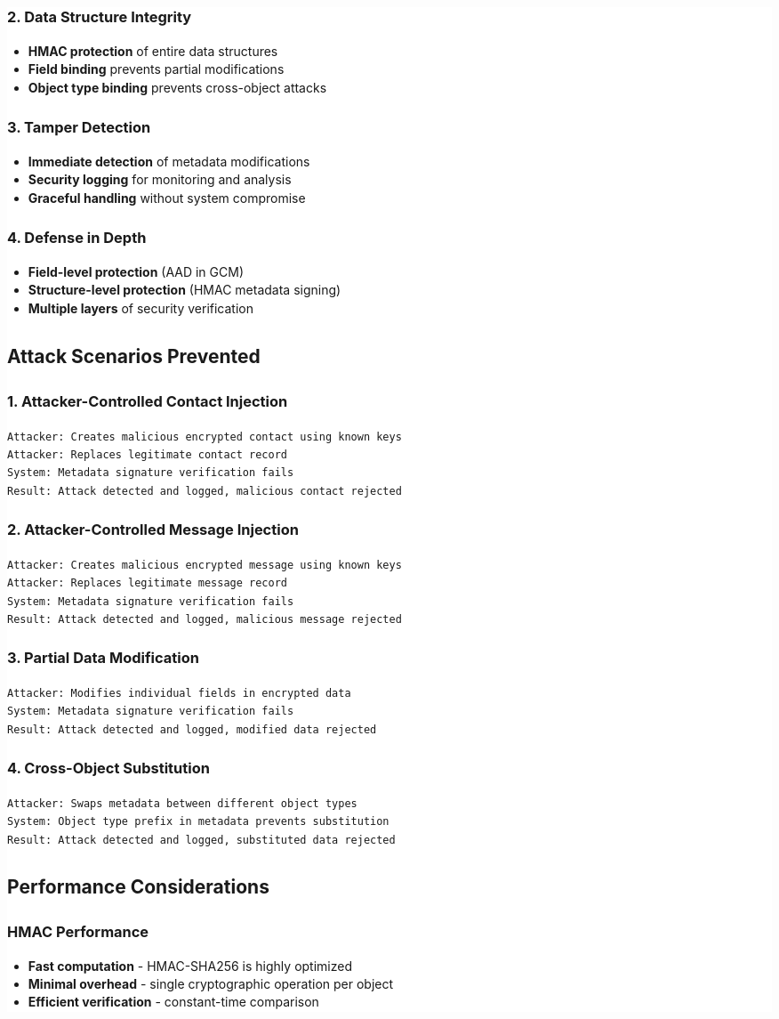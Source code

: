 ### 2. Data Structure Integrity
- **HMAC protection** of entire data structures
- **Field binding** prevents partial modifications
- **Object type binding** prevents cross-object attacks

### 3. Tamper Detection
- **Immediate detection** of metadata modifications
- **Security logging** for monitoring and analysis
- **Graceful handling** without system compromise

### 4. Defense in Depth
- **Field-level protection** (AAD in GCM)
- **Structure-level protection** (HMAC metadata signing)
- **Multiple layers** of security verification

## Attack Scenarios Prevented

### 1. Attacker-Controlled Contact Injection
```
Attacker: Creates malicious encrypted contact using known keys
Attacker: Replaces legitimate contact record
System: Metadata signature verification fails
Result: Attack detected and logged, malicious contact rejected
```

### 2. Attacker-Controlled Message Injection
```
Attacker: Creates malicious encrypted message using known keys
Attacker: Replaces legitimate message record
System: Metadata signature verification fails
Result: Attack detected and logged, malicious message rejected
```

### 3. Partial Data Modification
```
Attacker: Modifies individual fields in encrypted data
System: Metadata signature verification fails
Result: Attack detected and logged, modified data rejected
```

### 4. Cross-Object Substitution
```
Attacker: Swaps metadata between different object types
System: Object type prefix in metadata prevents substitution
Result: Attack detected and logged, substituted data rejected
```

## Performance Considerations

### HMAC Performance
- **Fast computation** - HMAC-SHA256 is highly optimized
- **Minimal overhead** - single cryptographic operation per object
- **Efficient verification** - constant-time comparison
